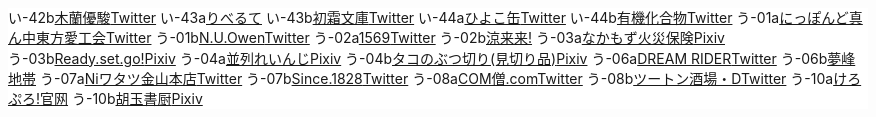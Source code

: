 <tr><td id="木蘭優駿">い-42b</td><td><a href="./木蘭優駿.md" title="木蘭優駿">木蘭優駿</a></td><td><a rel="nofollow" class="external text" href="https://twitter.com/ogasawara_tomo">Twitter</a></td><td></td><td></td></tr>
<tr><td id="りべるて">い-43a</td><td><a href="/index.php?title=%E3%82%8A%E3%81%B9%E3%82%8B%E3%81%A6&amp;action=edit&amp;redlink=1" class="new" title="りべるて（页面不存在）">りべるて</a></td><td></td><td></td><td></td></tr>
<tr><td id="初霜文庫">い-43b</td><td><a href="./初霜文庫.md" title="初霜文庫">初霜文庫</a></td><td><a rel="nofollow" class="external text" href="https://twitter.com/hskbooks82?s=21">Twitter</a></td><td></td><td></td></tr>
<tr><td id="ひよこ缶">い-44a</td><td><a href="./ひよこ缶.md" title="ひよこ缶">ひよこ缶</a></td><td><a rel="nofollow" class="external text" href="https://twitter.com/tama0104">Twitter</a></td><td></td><td></td></tr>
<tr><td id="有機化合物">い-44b</td><td><a href="./有機化合物.md" title="有機化合物">有機化合物</a></td><td><a rel="nofollow" class="external text" href="https://twitter.com/yuukikagou">Twitter</a></td><td></td><td></td></tr>
<tr><td id="にっぽんど真ん中東方愛工会">う-01a</td><td><a href="/index.php?title=%E3%81%AB%E3%81%A3%E3%81%BD%E3%82%93%E3%81%A9%E7%9C%9F%E3%82%93%E4%B8%AD%E6%9D%B1%E6%96%B9%E6%84%9B%E5%B7%A5%E4%BC%9A&amp;action=edit&amp;redlink=1" class="new" title="にっぽんど真ん中東方愛工会（页面不存在）">にっぽんど真ん中東方愛工会</a></td><td><a rel="nofollow" class="external text" href="https://twitter.com/AITOUHOU">Twitter</a></td><td></td><td></td></tr>
<tr><td id="N.U.Owen">う-01b</td><td><a href="/index.php?title=N.U.Owen&amp;action=edit&amp;redlink=1" class="new" title="N.U.Owen（页面不存在）">N.U.Owen</a></td><td><a rel="nofollow" class="external text" href="https://mobile.twitter.com/n_u_owen">Twitter</a></td><td></td><td></td></tr>
<tr><td id="1569">う-02a</td><td><a href="./1569.md" title="1569">1569</a></td><td><a rel="nofollow" class="external text" href="https://twitter.com/kiku1569">Twitter</a></td><td></td><td></td></tr>
<tr><td id="涼来来!">う-02b</td><td><a href="/index.php?title=%E6%B6%BC%E6%9D%A5%E6%9D%A5!&amp;action=edit&amp;redlink=1" class="new" title="涼来来!（页面不存在）">涼来来!</a></td><td></td><td></td><td></td></tr>
<tr><td id="なかもず火災保険">う-03a</td><td><a href="./なかもず火災保険.md" title="なかもず火災保険">なかもず火災保険</a></td><td><a rel="nofollow" class="external text" href="https://www.pixiv.net/users/3206077">Pixiv</a></td><td></td><td></td></tr>
<tr><td id="Ready.set.go!">う-03b</td><td><a href="/index.php?title=Ready.set.go!&amp;action=edit&amp;redlink=1" class="new" title="Ready.set.go!（页面不存在）">Ready.set.go!</a></td><td><a rel="nofollow" class="external text" href="https://www.pixiv.net/users/423088">Pixiv</a></td><td></td><td></td></tr>
<tr><td id="並列れいんじ">う-04a</td><td><a href="/index.php?title=%E4%B8%A6%E5%88%97%E3%82%8C%E3%81%84%E3%82%93%E3%81%98&amp;action=edit&amp;redlink=1" class="new" title="並列れいんじ（页面不存在）">並列れいんじ</a></td><td><a rel="nofollow" class="external text" href="https://www.pixiv.net/users/15241661">Pixiv</a></td><td></td><td></td></tr>
<tr><td id="タコのぶつ切り(見切り品)">う-04b</td><td><a href="./タコのぶつ切り（見切り品）.md" title="タコのぶつ切り（見切り品）" unred="">タコのぶつ切り(見切り品)</a></td><td><a rel="nofollow" class="external text" href="https://www.pixiv.net/users/2383965">Pixiv</a></td><td></td><td></td></tr>
<tr><td id="DREAM_RIDER">う-06a</td><td><a href="/index.php?title=DREAM_RIDER&amp;action=edit&amp;redlink=1" class="new" title="DREAM RIDER（页面不存在）">DREAM RIDER</a></td><td><a rel="nofollow" class="external text" href="https://twitter.com/dr_yukito">Twitter</a></td><td></td><td></td></tr>
<tr><td id="夢峰地帯">う-06b</td><td><a href="/index.php?title=%E5%A4%A2%E5%B3%B0%E5%9C%B0%E5%B8%AF&amp;action=edit&amp;redlink=1" class="new" title="夢峰地帯（页面不存在）">夢峰地帯</a></td><td></td><td></td><td></td></tr>
<tr><td id="Niワタツ金山本店">う-07a</td><td><a href="/index.php?title=Ni%E3%83%AF%E3%82%BF%E3%83%84%E9%87%91%E5%B1%B1%E6%9C%AC%E5%BA%97&amp;action=edit&amp;redlink=1" class="new" title="Niワタツ金山本店（页面不存在）">Niワタツ金山本店</a></td><td><a rel="nofollow" class="external text" href="https://twitter.com/niwatatsuG">Twitter</a></td><td></td><td></td></tr>
<tr><td id="Since.1828">う-07b</td><td><a href="/index.php?title=Since.1828&amp;action=edit&amp;redlink=1" class="new" title="Since.1828（页面不存在）">Since.1828</a></td><td><a rel="nofollow" class="external text" href="https://twitter.com/mobilis_1870">Twitter</a></td><td></td><td></td></tr>
<tr><td id="COM僧.com">う-08a</td><td><a href="./COM僧.com.md" title="COM僧.com">COM僧.com</a></td><td><a rel="nofollow" class="external text" href="https://twitter.com/LEXUS_6737">Twitter</a></td><td></td><td></td></tr>
<tr><td id="ツートン酒場・D">う-08b</td><td><a href="/index.php?title=%E3%83%84%E3%83%BC%E3%83%88%E3%83%B3%E9%85%92%E5%A0%B4%E3%83%BBD&amp;action=edit&amp;redlink=1" class="new" title="ツートン酒場・D（页面不存在）">ツートン酒場・D</a></td><td><a rel="nofollow" class="external text" href="https://mobile.twitter.com/tripleface2">Twitter</a></td><td></td><td></td></tr>
<tr><td id="けろぷろ!">う-10a</td><td><a href="./けろぷろ！.md" title="けろぷろ！" unred="">けろぷろ!</a></td><td><a rel="nofollow" class="external text" href="http://hirakike.blog.jp/">官网</a></td><td></td><td></td></tr>
<tr><td id="胡玉書厨">う-10b</td><td><a href="./胡玉書厨.md" title="胡玉書厨">胡玉書厨</a></td><td><a rel="nofollow" class="external text" href="https://www.pixiv.net/users/12842117">Pixiv</a></td><td></td><td></td></tr>